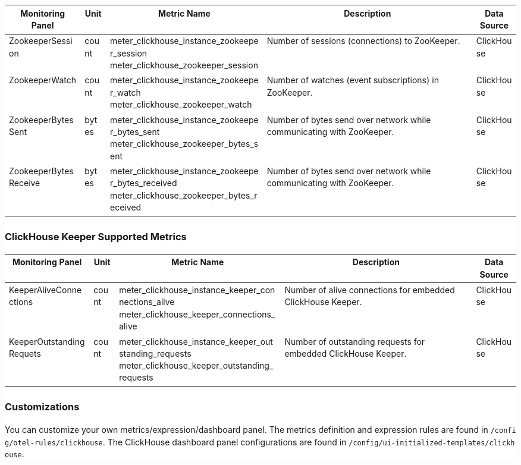 | Monitoring Panel      | Unit  | Metric Name                                                                                       | Description                                                           | Data Source |
| --------------------- | ----- | ------------------------------------------------------------------------------------------------- | --------------------------------------------------------------------- | ----------- |
| ZookeeperSession      | count | meter_clickhouse_instance_zookeeper_session<br/>meter_clickhouse_zookeeper_session                | Number of sessions (connections) to ZooKeeper.                        | ClickHouse  |
| ZookeeperWatch        | count | meter_clickhouse_instance_zookeeper_watch<br/>meter_clickhouse_zookeeper_watch                    | Number of watches (event subscriptions) in ZooKeeper.                 | ClickHouse  |
| ZookeeperBytesSent    | bytes | meter_clickhouse_instance_zookeeper_bytes_sent<br/>meter_clickhouse_zookeeper_bytes_sent          | Number of bytes send over network while communicating with ZooKeeper. | ClickHouse  |
| ZookeeperBytesReceive | bytes | meter_clickhouse_instance_zookeeper_bytes_received<br/>meter_clickhouse_zookeeper_bytes_received  | Number of bytes send over network while communicating with ZooKeeper. | ClickHouse  |

### ClickHouse Keeper Supported Metrics

| Monitoring Panel         | Unit  | Metric Name                                                                                           | Description                                                              | Data Source |
| ------------------------ | ----- | ----------------------------------------------------------------------------------------------------- | ------------------------------------------------------------------------ | ----------- |
| KeeperAliveConnections   | count | meter_clickhouse_instance_keeper_connections_alive<br/>meter_clickhouse_keeper_connections_alive      | Number of alive connections for embedded ClickHouse Keeper.              | ClickHouse  |
| KeeperOutstandingRequets | count | meter_clickhouse_instance_keeper_outstanding_requests<br/>meter_clickhouse_keeper_outstanding_requests| Number of outstanding requests for embedded ClickHouse Keeper.           | ClickHouse  |

### Customizations

You can customize your own metrics/expression/dashboard panel. The metrics definition and expression rules are found
in `/config/otel-rules/clickhouse`. The ClickHouse dashboard panel configurations are found
in `/config/ui-initialized-templates/clickhouse`.
